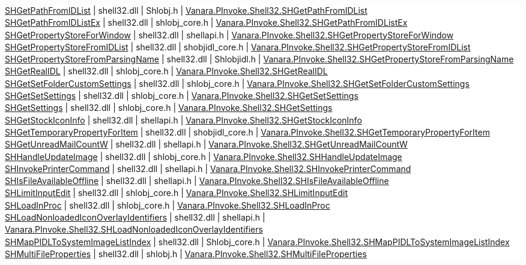 [SHGetPathFromIDList](https://www.google.com/search?num=5&q=SHGetPathFromIDList+site%3Alearn.microsoft.com) | shell32.dll | Shlobj.h | [Vanara.PInvoke.Shell32.SHGetPathFromIDList](https://github.com/dahall/Vanara/search?l=C%23&q=SHGetPathFromIDList)  
[SHGetPathFromIDListEx](https://www.google.com/search?num=5&q=SHGetPathFromIDListEx+site%3Alearn.microsoft.com) | shell32.dll | shlobj_core.h | [Vanara.PInvoke.Shell32.SHGetPathFromIDListEx](https://github.com/dahall/Vanara/search?l=C%23&q=SHGetPathFromIDListEx)  
[SHGetPropertyStoreForWindow](https://www.google.com/search?num=5&q=SHGetPropertyStoreForWindow+site%3Alearn.microsoft.com) | shell32.dll | shellapi.h | [Vanara.PInvoke.Shell32.SHGetPropertyStoreForWindow](https://github.com/dahall/Vanara/search?l=C%23&q=SHGetPropertyStoreForWindow)  
[SHGetPropertyStoreFromIDList](https://www.google.com/search?num=5&q=SHGetPropertyStoreFromIDList+site%3Alearn.microsoft.com) | shell32.dll | shobjidl_core.h | [Vanara.PInvoke.Shell32.SHGetPropertyStoreFromIDList](https://github.com/dahall/Vanara/search?l=C%23&q=SHGetPropertyStoreFromIDList)  
[SHGetPropertyStoreFromParsingName](https://www.google.com/search?num=5&q=SHGetPropertyStoreFromParsingName+site%3Alearn.microsoft.com) | shell32.dll | Shlobjidl.h | [Vanara.PInvoke.Shell32.SHGetPropertyStoreFromParsingName](https://github.com/dahall/Vanara/search?l=C%23&q=SHGetPropertyStoreFromParsingName)  
[SHGetRealIDL](https://www.google.com/search?num=5&q=SHGetRealIDL+site%3Alearn.microsoft.com) | shell32.dll | shlobj_core.h | [Vanara.PInvoke.Shell32.SHGetRealIDL](https://github.com/dahall/Vanara/search?l=C%23&q=SHGetRealIDL)  
[SHGetSetFolderCustomSettings](https://www.google.com/search?num=5&q=SHGetSetFolderCustomSettings+site%3Alearn.microsoft.com) | shell32.dll | shlobj_core.h | [Vanara.PInvoke.Shell32.SHGetSetFolderCustomSettings](https://github.com/dahall/Vanara/search?l=C%23&q=SHGetSetFolderCustomSettings)  
[SHGetSetSettings](https://www.google.com/search?num=5&q=SHGetSetSettings+site%3Alearn.microsoft.com) | shell32.dll | shlobj_core.h | [Vanara.PInvoke.Shell32.SHGetSetSettings](https://github.com/dahall/Vanara/search?l=C%23&q=SHGetSetSettings)  
[SHGetSettings](https://www.google.com/search?num=5&q=SHGetSettings+site%3Alearn.microsoft.com) | shell32.dll | shlobj_core.h | [Vanara.PInvoke.Shell32.SHGetSettings](https://github.com/dahall/Vanara/search?l=C%23&q=SHGetSettings)  
[SHGetStockIconInfo](https://www.google.com/search?num=5&q=SHGetStockIconInfo+site%3Alearn.microsoft.com) | shell32.dll | shellapi.h | [Vanara.PInvoke.Shell32.SHGetStockIconInfo](https://github.com/dahall/Vanara/search?l=C%23&q=SHGetStockIconInfo)  
[SHGetTemporaryPropertyForItem](https://www.google.com/search?num=5&q=SHGetTemporaryPropertyForItem+site%3Alearn.microsoft.com) | shell32.dll | shobjidl_core.h | [Vanara.PInvoke.Shell32.SHGetTemporaryPropertyForItem](https://github.com/dahall/Vanara/search?l=C%23&q=SHGetTemporaryPropertyForItem)  
[SHGetUnreadMailCountW](https://www.google.com/search?num=5&q=SHGetUnreadMailCountW+site%3Alearn.microsoft.com) | shell32.dll | shellapi.h | [Vanara.PInvoke.Shell32.SHGetUnreadMailCountW](https://github.com/dahall/Vanara/search?l=C%23&q=SHGetUnreadMailCountW)  
[SHHandleUpdateImage](https://www.google.com/search?num=5&q=SHHandleUpdateImage+site%3Alearn.microsoft.com) | shell32.dll | shlobj_core.h | [Vanara.PInvoke.Shell32.SHHandleUpdateImage](https://github.com/dahall/Vanara/search?l=C%23&q=SHHandleUpdateImage)  
[SHInvokePrinterCommand](https://www.google.com/search?num=5&q=SHInvokePrinterCommandA+site%3Alearn.microsoft.com) | shell32.dll | shellapi.h | [Vanara.PInvoke.Shell32.SHInvokePrinterCommand](https://github.com/dahall/Vanara/search?l=C%23&q=SHInvokePrinterCommand)  
[SHIsFileAvailableOffline](https://www.google.com/search?num=5&q=SHIsFileAvailableOffline+site%3Alearn.microsoft.com) | shell32.dll | shellapi.h | [Vanara.PInvoke.Shell32.SHIsFileAvailableOffline](https://github.com/dahall/Vanara/search?l=C%23&q=SHIsFileAvailableOffline)  
[SHLimitInputEdit](https://www.google.com/search?num=5&q=SHLimitInputEdit+site%3Alearn.microsoft.com) | shell32.dll | shlobj_core.h | [Vanara.PInvoke.Shell32.SHLimitInputEdit](https://github.com/dahall/Vanara/search?l=C%23&q=SHLimitInputEdit)  
[SHLoadInProc](https://www.google.com/search?num=5&q=SHLoadInProc+site%3Alearn.microsoft.com) | shell32.dll | shlobj_core.h | [Vanara.PInvoke.Shell32.SHLoadInProc](https://github.com/dahall/Vanara/search?l=C%23&q=SHLoadInProc)  
[SHLoadNonloadedIconOverlayIdentifiers](https://www.google.com/search?num=5&q=SHLoadNonloadedIconOverlayIdentifiers+site%3Alearn.microsoft.com) | shell32.dll | shellapi.h | [Vanara.PInvoke.Shell32.SHLoadNonloadedIconOverlayIdentifiers](https://github.com/dahall/Vanara/search?l=C%23&q=SHLoadNonloadedIconOverlayIdentifiers)  
[SHMapPIDLToSystemImageListIndex](https://www.google.com/search?num=5&q=SHMapPIDLToSystemImageListIndex+site%3Alearn.microsoft.com) | shell32.dll | Shlobj_core.h | [Vanara.PInvoke.Shell32.SHMapPIDLToSystemImageListIndex](https://github.com/dahall/Vanara/search?l=C%23&q=SHMapPIDLToSystemImageListIndex)  
[SHMultiFileProperties](https://www.google.com/search?num=5&q=SHMultiFileProperties+site%3Alearn.microsoft.com) | shell32.dll | shlobj.h | [Vanara.PInvoke.Shell32.SHMultiFileProperties](https://github.com/dahall/Vanara/search?l=C%23&q=SHMultiFileProperties)  